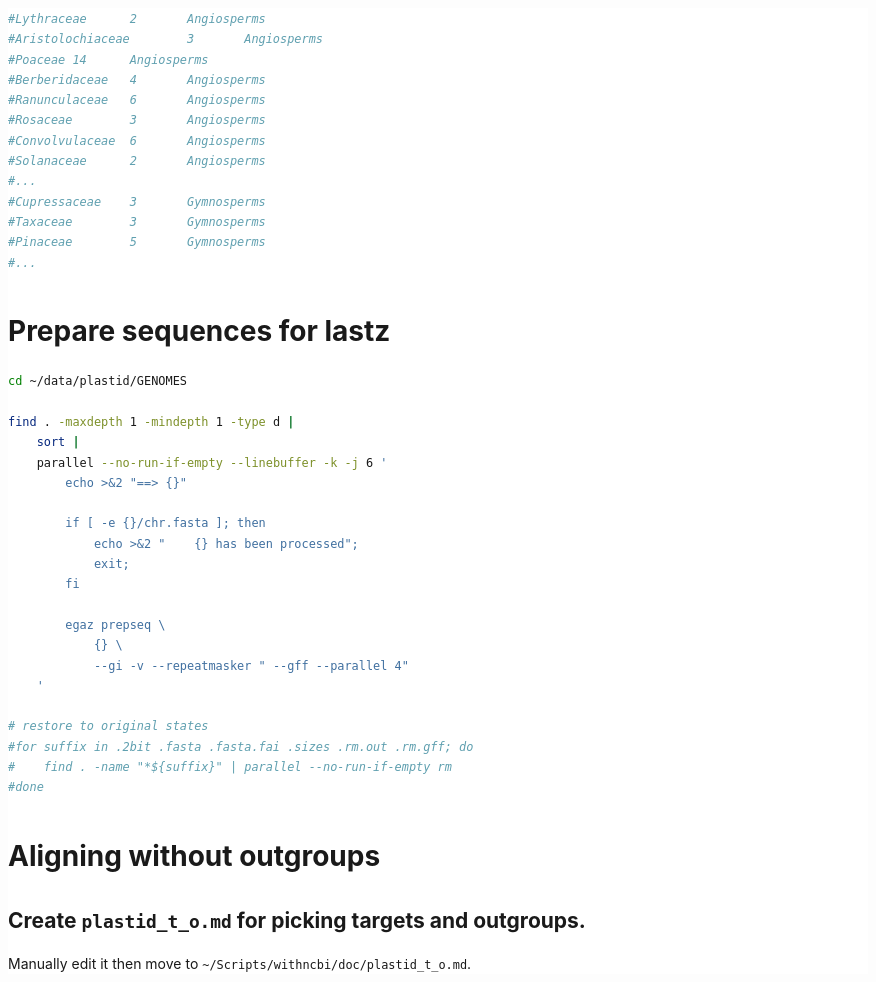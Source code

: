 ```bash
#Lythraceae      2       Angiosperms
#Aristolochiaceae        3       Angiosperms
#Poaceae 14      Angiosperms
#Berberidaceae   4       Angiosperms
#Ranunculaceae   6       Angiosperms
#Rosaceae        3       Angiosperms
#Convolvulaceae  6       Angiosperms
#Solanaceae      2       Angiosperms
#...
#Cupressaceae    3       Gymnosperms
#Taxaceae        3       Gymnosperms
#Pinaceae        5       Gymnosperms
#...

```

# Prepare sequences for lastz

```bash
cd ~/data/plastid/GENOMES

find . -maxdepth 1 -mindepth 1 -type d |
    sort |
    parallel --no-run-if-empty --linebuffer -k -j 6 '
        echo >&2 "==> {}"

        if [ -e {}/chr.fasta ]; then
            echo >&2 "    {} has been processed";
            exit;
        fi

        egaz prepseq \
            {} \
            --gi -v --repeatmasker " --gff --parallel 4"
    '

# restore to original states
#for suffix in .2bit .fasta .fasta.fai .sizes .rm.out .rm.gff; do
#    find . -name "*${suffix}" | parallel --no-run-if-empty rm
#done

```

# Aligning without outgroups

## Create `plastid_t_o.md` for picking targets and outgroups.

Manually edit it then move to `~/Scripts/withncbi/doc/plastid_t_o.md`.


[TOC levels=1-3]: # ""